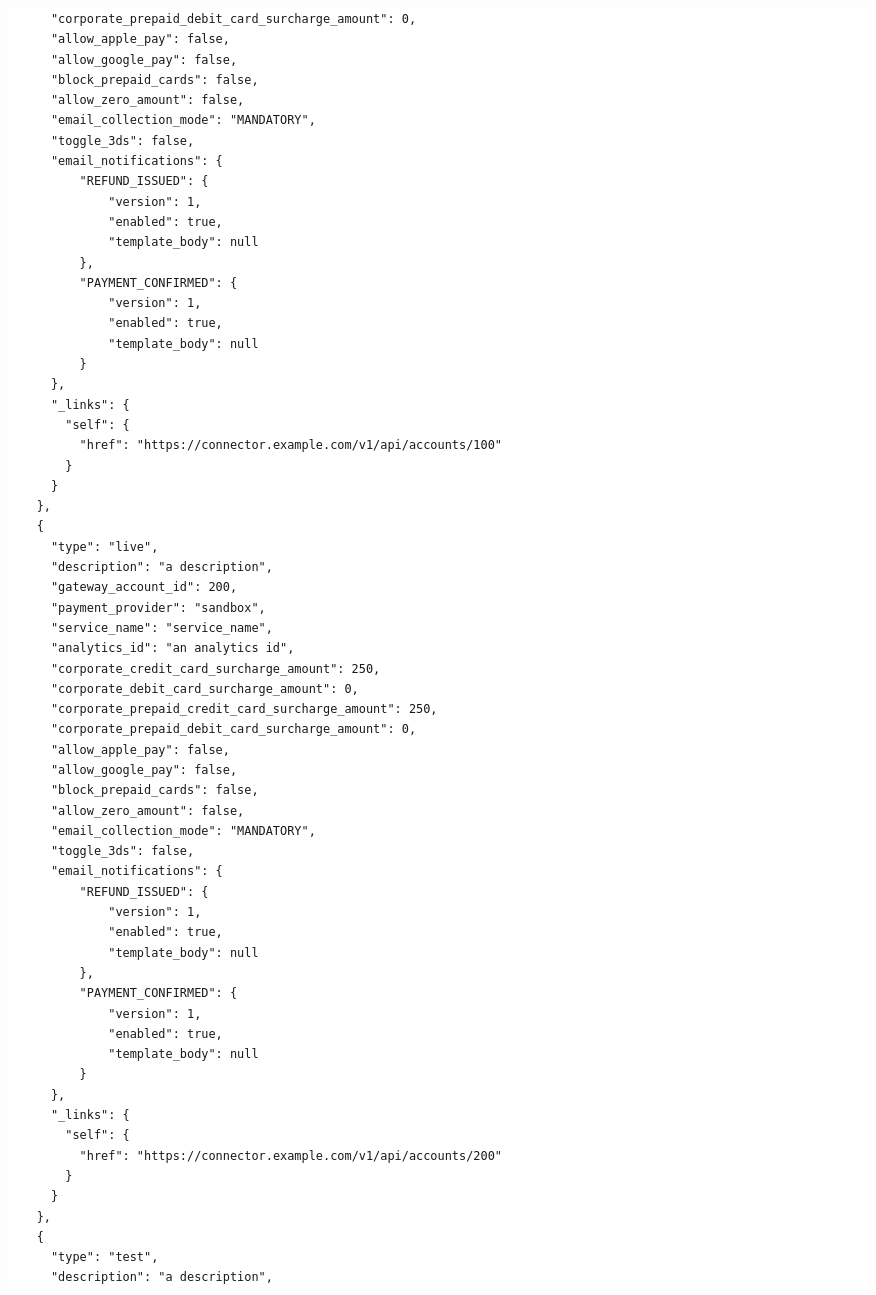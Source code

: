 ```
      "corporate_prepaid_debit_card_surcharge_amount": 0,
      "allow_apple_pay": false,
      "allow_google_pay": false,
      "block_prepaid_cards": false,
      "allow_zero_amount": false,
      "email_collection_mode": "MANDATORY",
      "toggle_3ds": false,
      "email_notifications": {
          "REFUND_ISSUED": {
              "version": 1,
              "enabled": true,
              "template_body": null
          },
          "PAYMENT_CONFIRMED": {
              "version": 1,
              "enabled": true,
              "template_body": null
          }
      },
      "_links": {
        "self": {
          "href": "https://connector.example.com/v1/api/accounts/100"
        }
      }
    },
    {
      "type": "live",
      "description": "a description",
      "gateway_account_id": 200,
      "payment_provider": "sandbox",
      "service_name": "service_name",
      "analytics_id": "an analytics id",
      "corporate_credit_card_surcharge_amount": 250,
      "corporate_debit_card_surcharge_amount": 0,
      "corporate_prepaid_credit_card_surcharge_amount": 250,
      "corporate_prepaid_debit_card_surcharge_amount": 0,
      "allow_apple_pay": false,
      "allow_google_pay": false,
      "block_prepaid_cards": false,
      "allow_zero_amount": false,
      "email_collection_mode": "MANDATORY",
      "toggle_3ds": false,
      "email_notifications": {
          "REFUND_ISSUED": {
              "version": 1,
              "enabled": true,
              "template_body": null
          },
          "PAYMENT_CONFIRMED": {
              "version": 1,
              "enabled": true,
              "template_body": null
          }
      },
      "_links": {
        "self": {
          "href": "https://connector.example.com/v1/api/accounts/200"
        }
      }
    },
    {
      "type": "test",
      "description": "a description",
```